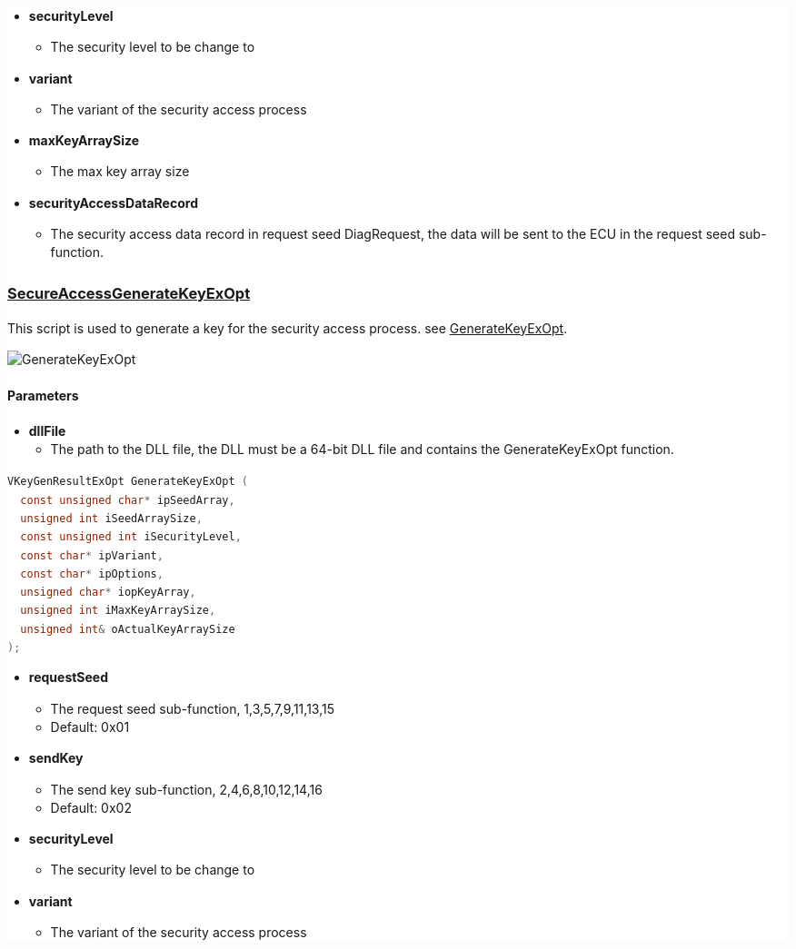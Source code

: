 - **securityLevel**
  - The security level to be change to

- **variant**
  - The variant of the security access process

- **maxKeyArraySize**
  - The max key array size

- **securityAccessDataRecord**
  - The security access data record in request seed DiagRequest, the data will be sent to the ECU in the request seed sub-function.


### [SecureAccessGenerateKeyExOpt](https://github.com/ecubus/EcuBus-Pro/tree/master/resources/buildInScript/SecureAccessGenerateKeyExOpt)

This script is used to generate a key for the security access process. see [GenerateKeyExOpt](https://cdn.vector.com/cms/content/know-how/_application-notes/AN-IDG-1-017_SecurityAccess.pdf).


![GenerateKeyExOpt](image1.png)


#### Parameters

- **dllFile**
  - The path to the DLL file, the DLL must be a 64-bit DLL file and contains the GenerateKeyExOpt function.
```c
VKeyGenResultExOpt GenerateKeyExOpt ( 
  const unsigned char* ipSeedArray,  
  unsigned int iSeedArraySize, 
  const unsigned int iSecurityLevel,  
  const char* ipVariant,  
  const char* ipOptions, 
  unsigned char* iopKeyArray,  
  unsigned int iMaxKeyArraySize,  
  unsigned int& oActualKeyArraySize 
);
```

- **requestSeed**
  - The request seed sub-function, 1,3,5,7,9,11,13,15
  - Default: 0x01

- **sendKey**
  - The send key sub-function, 2,4,6,8,10,12,14,16
  - Default: 0x02

- **securityLevel**
  - The security level to be change to

- **variant**
  - The variant of the security access process
